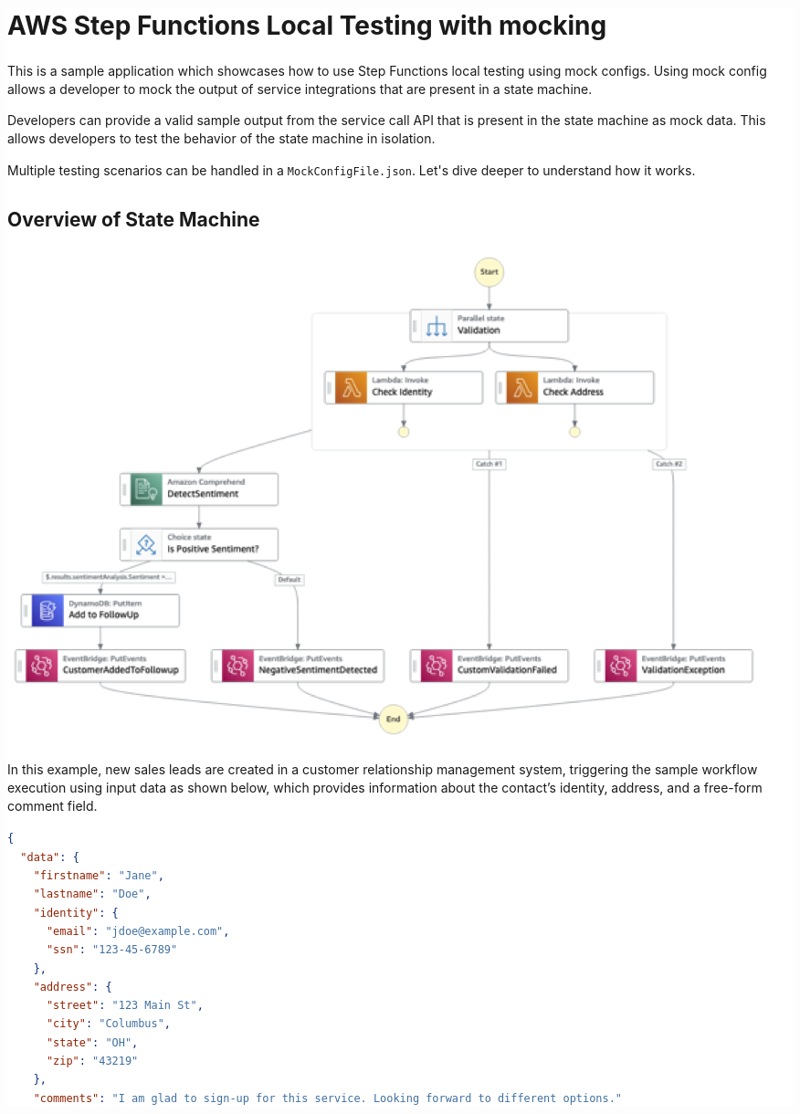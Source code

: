 # AWS Step Functions Local Testing with mocking

This is a sample application which showcases how to use Step Functions local testing using mock configs. Using mock config allows a developer to mock the output of service integrations that are present in a state machine.

Developers can provide a valid sample output from the service call API that is present in the state machine as mock data. This allows developers to test the behavior of the state machine in isolation.

Multiple testing scenarios can be handled in a `MockConfigFile.json`. Let's dive deeper to understand how it works.

## Overview of State Machine

![StateMachine](./images/StateMachine.png)

In this example, new sales leads are created in a customer relationship management system, triggering the sample workflow execution using input data as shown below, which provides information about the contact’s identity, address, and a free-form comment field.

```json
{
  "data": {
    "firstname": "Jane",
    "lastname": "Doe",
    "identity": {
      "email": "jdoe@example.com",
      "ssn": "123-45-6789"
    },
    "address": {
      "street": "123 Main St",
      "city": "Columbus",
      "state": "OH",
      "zip": "43219"
    },
    "comments": "I am glad to sign-up for this service. Looking forward to different options."
```